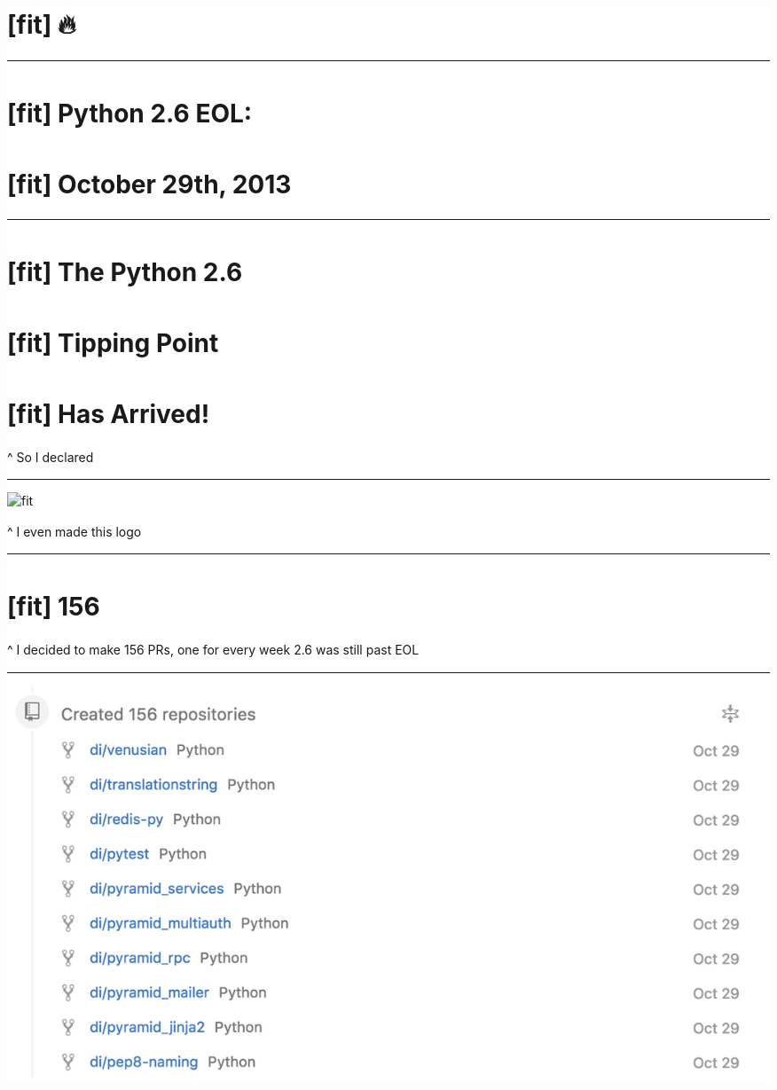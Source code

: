 
# [fit] 🔥

---

# [fit] Python 2.6 EOL:
# [fit] October 29th, 2013

---

# [fit] The Python 2.6
# [fit] Tipping Point
# [fit] Has Arrived!

^ So I declared

---

![fit](images/no26.png)

^ I even made this logo

---

# [fit] 156

^ I decided to make 156 PRs, one for every week 2.6 was still past EOL

---

![fit](images/forks.png)
